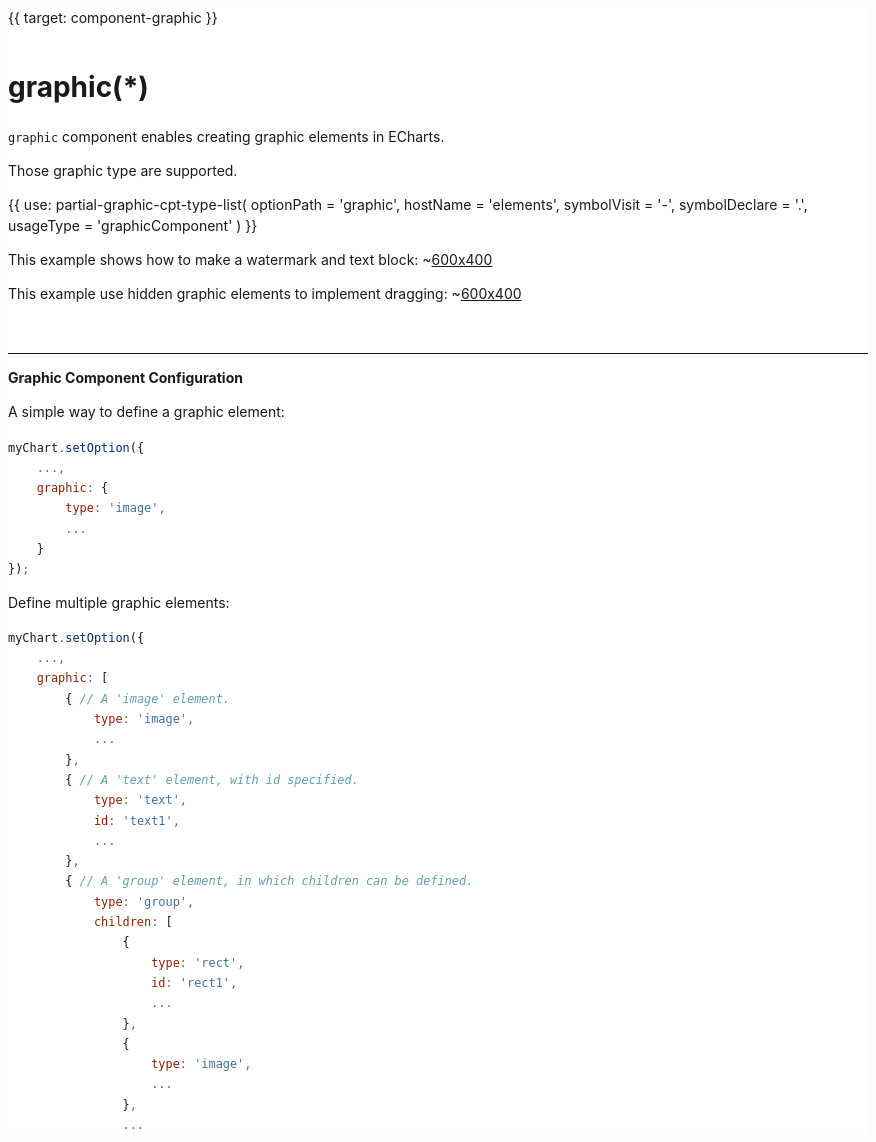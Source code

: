 
{{ target: component-graphic }}

# graphic(*)

`graphic` component enables creating graphic elements in ECharts.

Those graphic type are supported.

{{ use: partial-graphic-cpt-type-list(
    optionPath = 'graphic',
    hostName = 'elements',
    symbolVisit = '-',
    symbolDeclare = '.',
    usageType = 'graphicComponent'
) }}

This example shows how to make a watermark and text block:
~[600x400](${galleryViewPath}line-graphic&edit=1&reset=1)

This example use hidden graphic elements to implement dragging:
~[600x400](${galleryViewPath}line-draggable&edit=1&reset=1)



<br>

---

**Graphic Component Configuration**

A simple way to define a graphic element:
```javascript
myChart.setOption({
    ...,
    graphic: {
        type: 'image',
        ...
    }
});
```

Define multiple graphic elements:
```javascript
myChart.setOption({
    ...,
    graphic: [
        { // A 'image' element.
            type: 'image',
            ...
        },
        { // A 'text' element, with id specified.
            type: 'text',
            id: 'text1',
            ...
        },
        { // A 'group' element, in which children can be defined.
            type: 'group',
            children: [
                {
                    type: 'rect',
                    id: 'rect1',
                    ...
                },
                {
                    type: 'image',
                    ...
                },
                ...
```